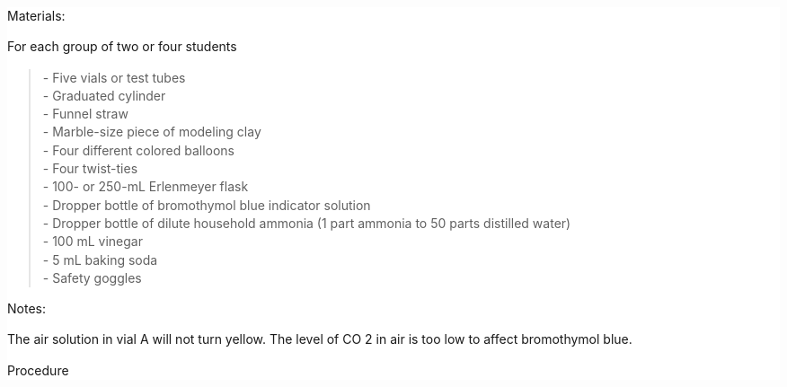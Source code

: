 <i>
</i>
</p>
<p>
Materials:
</p>
<p>
For each group of two or four students
</p>
<blockquote>
<dl>
<dt>
- Five vials or test tubes
<dt>
- Graduated cylinder
<dt>
- Funnel straw
<dt>
- Marble-size piece of modeling clay
<dt>
- Four different colored balloons
<dt>
- Four twist-ties
<dt>
- 100- or 250-mL Erlenmeyer flask
<dt>
- Dropper bottle of bromothymol blue indicator solution
<dt>
- Dropper bottle of dilute household ammonia (1 part ammonia to 50 parts distilled water)
<dt>
- 100 mL vinegar
<dt>
- 5 mL baking soda
<dt>
- Safety goggles
</dt>
</dt>
</dt>
</dt>
</dt>
</dt>
</dt>
</dt>
</dt>
</dt>
</dt>
</dt>
</dl>
</blockquote>
<p>
Notes:
</p>
<p>
The air solution in vial A will not turn yellow. The level of CO 2 in air is too low to affect bromothymol blue.
</p>
<p>
<i>
</i>
</p>
<p>
Procedure
</p>
<blockquote>